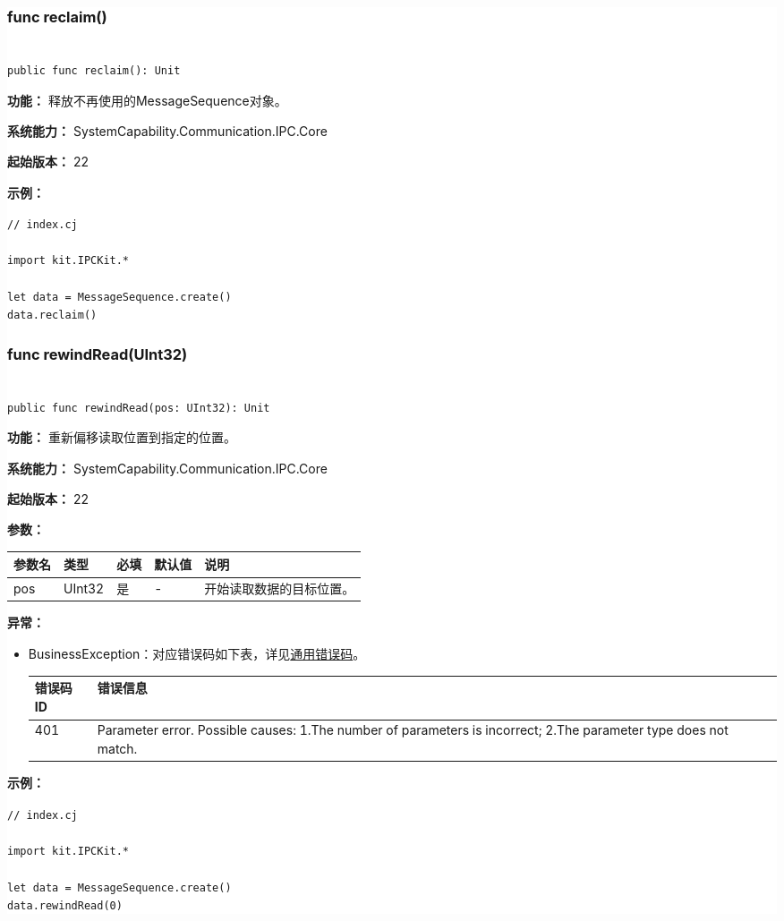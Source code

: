 ### func reclaim()

```cangjie

public func reclaim(): Unit
```

**功能：** 释放不再使用的MessageSequence对象。

**系统能力：** SystemCapability.Communication.IPC.Core

**起始版本：** 22

**示例：**



```cangjie
// index.cj

import kit.IPCKit.*

let data = MessageSequence.create()
data.reclaim()
```

### func rewindRead(UInt32)

```cangjie

public func rewindRead(pos: UInt32): Unit
```

**功能：** 重新偏移读取位置到指定的位置。

**系统能力：** SystemCapability.Communication.IPC.Core

**起始版本：** 22

**参数：**

|参数名|类型|必填|默认值|说明|
|:---|:---|:---|:---|:---|
|pos|UInt32|是|-|开始读取数据的目标位置。|

**异常：**

- BusinessException：对应错误码如下表，详见[通用错误码](../../errorcodes/cj-errorcode-universal.md)。

  | 错误码ID | 错误信息 |
  | :---- | :--- |
  | 401 | Parameter error. Possible causes: 1.The number of parameters is incorrect; 2.The parameter type does not match.|

**示例：**



```cangjie
// index.cj

import kit.IPCKit.*

let data = MessageSequence.create()
data.rewindRead(0)
```
